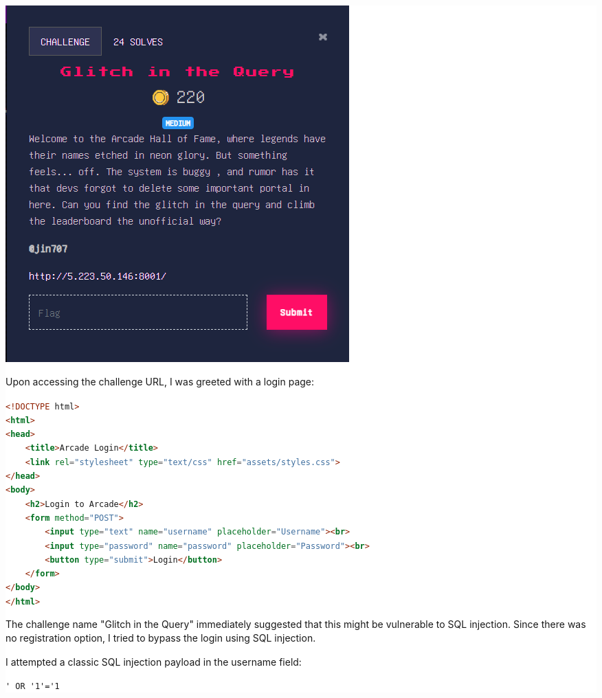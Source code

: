 ![Glitch](/2025/ICTF%202025/img/glitch.png)

Upon accessing the challenge URL, I was greeted with a login page:

```html
<!DOCTYPE html>
<html>
<head>
    <title>Arcade Login</title>
    <link rel="stylesheet" type="text/css" href="assets/styles.css">
</head>
<body>
    <h2>Login to Arcade</h2>
    <form method="POST">
        <input type="text" name="username" placeholder="Username"><br>
        <input type="password" name="password" placeholder="Password"><br>
        <button type="submit">Login</button>
    </form>
</body>
</html>
```

The challenge name "Glitch in the Query" immediately suggested that this might be vulnerable to SQL injection. Since there was no registration option, I tried to bypass the login using SQL injection.

I attempted a classic SQL injection payload in the username field:
```
' OR '1'='1
```
